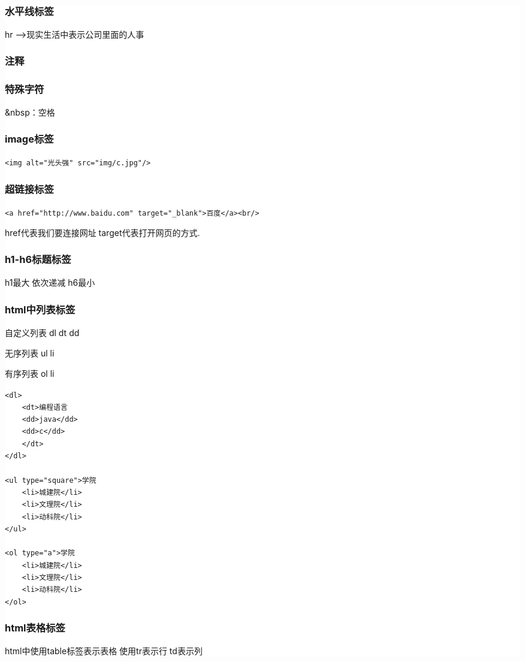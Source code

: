 ### 水平线标签  ###

hr —>现实生活中表示公司里面的人事

### 注释 ###

### 特殊字符  ###

&nbsp：空格

### image标签 ###

	<img alt="光头强" src="img/c.jpg"/>

### 超链接标签 ###

	<a href="http://www.baidu.com" target="_blank">百度</a><br/>

href代表我们要连接网址 target代表打开网页的方式.

### h1-h6标题标签  ###

h1最大 依次递减 h6最小

### html中列表标签 ###

自定义列表 dl dt dd 

无序列表 ul li 

有序列表 ol li

    <dl>
	    <dt>编程语言
	    <dd>java</dd>
	    <dd>c</dd>
	    </dt>
	</dl>
	
	<ul type="square">学院
	    <li>城建院</li>
	    <li>文理院</li>
	    <li>动科院</li>
	</ul>
	
	<ol type="a">学院
	    <li>城建院</li>
	    <li>文理院</li>
	    <li>动科院</li>
	</ol>

### html表格标签 ###

html中使用table标签表示表格 使用tr表示行 td表示列
